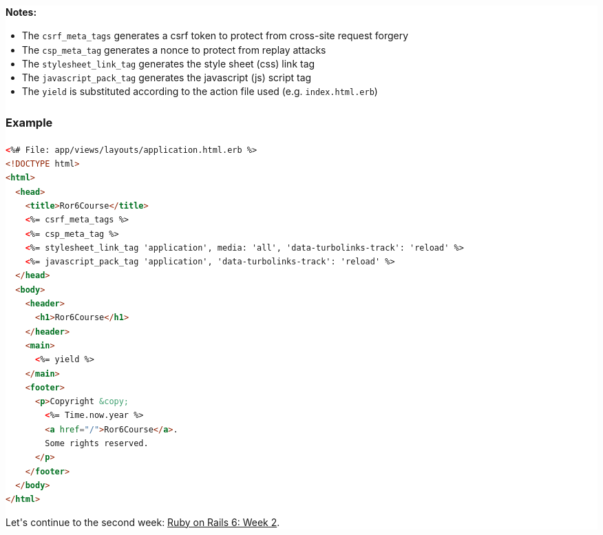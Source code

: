 **Notes:**

- The `csrf_meta_tags` generates a csrf token to protect from cross-site request forgery
- The `csp_meta_tag` generates a nonce to protect from replay attacks
- The `stylesheet_link_tag` generates the style sheet (css) link tag
- The `javascript_pack_tag` generates the javascript (js) script tag
- The `yield` is substituted according to the action file used (e.g. `index.html.erb`)

### Example ###

``` html
<%# File: app/views/layouts/application.html.erb %>
<!DOCTYPE html>
<html>
  <head>
    <title>Ror6Course</title>
    <%= csrf_meta_tags %>
    <%= csp_meta_tag %>
    <%= stylesheet_link_tag 'application', media: 'all', 'data-turbolinks-track': 'reload' %>
    <%= javascript_pack_tag 'application', 'data-turbolinks-track': 'reload' %>
  </head>
  <body>
    <header>
      <h1>Ror6Course</h1>
    </header>
    <main>
      <%= yield %>
    </main>
    <footer>
      <p>Copyright &copy;
        <%= Time.now.year %>
        <a href="/">Ror6Course</a>.
        Some rights reserved.
      </p>
    </footer>
  </body>
</html>
```

Let's continue to the second week: [Ruby on Rails 6: Week 2](ruby-on-rails-6-week-2).
